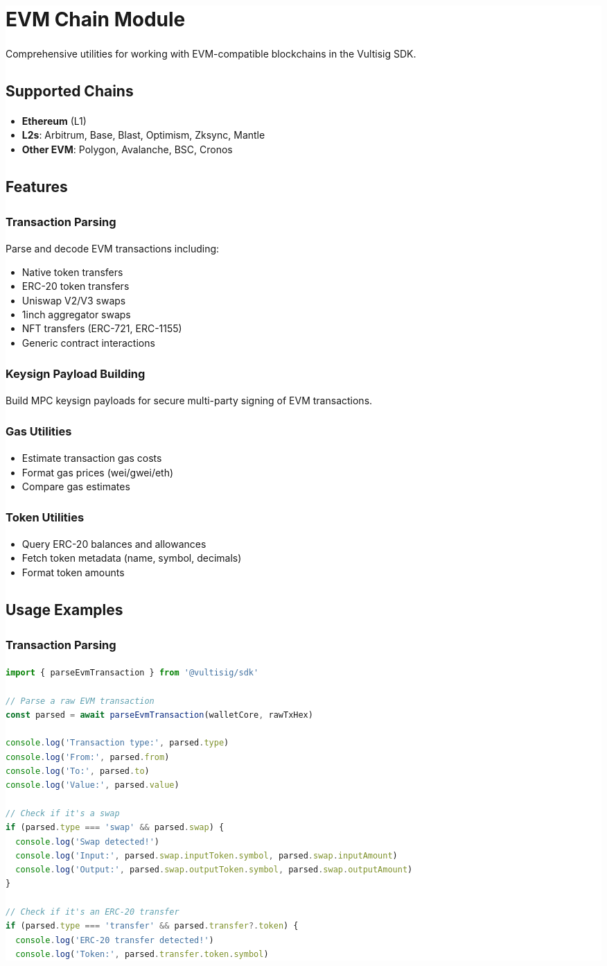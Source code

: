 # EVM Chain Module

Comprehensive utilities for working with EVM-compatible blockchains in the Vultisig SDK.

## Supported Chains

- **Ethereum** (L1)
- **L2s**: Arbitrum, Base, Blast, Optimism, Zksync, Mantle
- **Other EVM**: Polygon, Avalanche, BSC, Cronos

## Features

### Transaction Parsing
Parse and decode EVM transactions including:
- Native token transfers
- ERC-20 token transfers
- Uniswap V2/V3 swaps
- 1inch aggregator swaps
- NFT transfers (ERC-721, ERC-1155)
- Generic contract interactions

### Keysign Payload Building
Build MPC keysign payloads for secure multi-party signing of EVM transactions.

### Gas Utilities
- Estimate transaction gas costs
- Format gas prices (wei/gwei/eth)
- Compare gas estimates

### Token Utilities
- Query ERC-20 balances and allowances
- Fetch token metadata (name, symbol, decimals)
- Format token amounts

## Usage Examples

### Transaction Parsing

```typescript
import { parseEvmTransaction } from '@vultisig/sdk'

// Parse a raw EVM transaction
const parsed = await parseEvmTransaction(walletCore, rawTxHex)

console.log('Transaction type:', parsed.type)
console.log('From:', parsed.from)
console.log('To:', parsed.to)
console.log('Value:', parsed.value)

// Check if it's a swap
if (parsed.type === 'swap' && parsed.swap) {
  console.log('Swap detected!')
  console.log('Input:', parsed.swap.inputToken.symbol, parsed.swap.inputAmount)
  console.log('Output:', parsed.swap.outputToken.symbol, parsed.swap.outputAmount)
}

// Check if it's an ERC-20 transfer
if (parsed.type === 'transfer' && parsed.transfer?.token) {
  console.log('ERC-20 transfer detected!')
  console.log('Token:', parsed.transfer.token.symbol)
```
